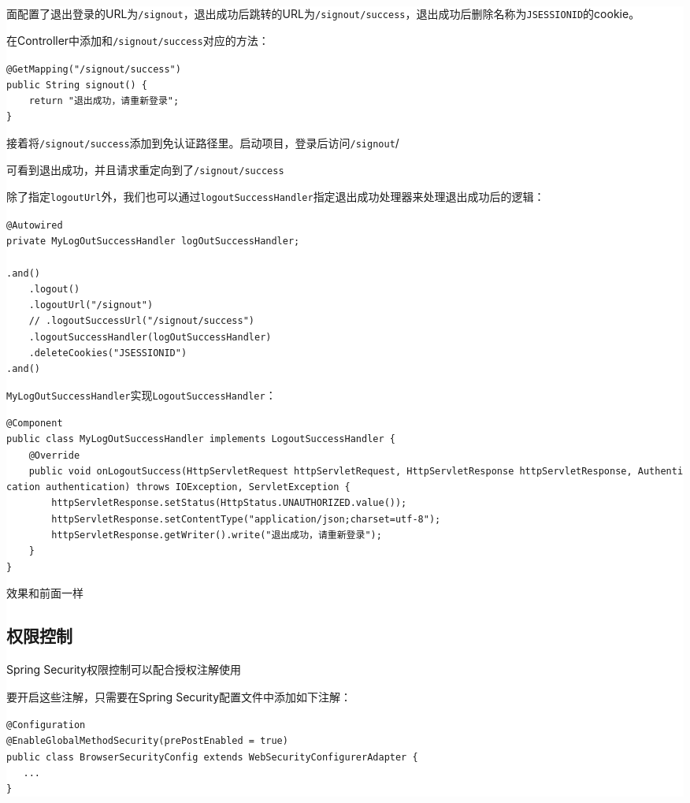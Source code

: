 面配置了退出登录的URL为`/signout`，退出成功后跳转的URL为`/signout/success`，退出成功后删除名称为`JSESSIONID`的cookie。

在Controller中添加和`/signout/success`对应的方法：

```
@GetMapping("/signout/success")
public String signout() {
    return "退出成功，请重新登录";
}
```

接着将`/signout/success`添加到免认证路径里。启动项目，登录后访问`/signout`/

可看到退出成功，并且请求重定向到了`/signout/success`

除了指定`logoutUrl`外，我们也可以通过`logoutSuccessHandler`指定退出成功处理器来处理退出成功后的逻辑：

```
@Autowired
private MyLogOutSuccessHandler logOutSuccessHandler;

.and()
    .logout()
    .logoutUrl("/signout")
    // .logoutSuccessUrl("/signout/success")
    .logoutSuccessHandler(logOutSuccessHandler)
    .deleteCookies("JSESSIONID")
.and()
```

`MyLogOutSuccessHandler`实现`LogoutSuccessHandler`：

```
@Component
public class MyLogOutSuccessHandler implements LogoutSuccessHandler {
    @Override
    public void onLogoutSuccess(HttpServletRequest httpServletRequest, HttpServletResponse httpServletResponse, Authentication authentication) throws IOException, ServletException {
        httpServletResponse.setStatus(HttpStatus.UNAUTHORIZED.value());
        httpServletResponse.setContentType("application/json;charset=utf-8");
        httpServletResponse.getWriter().write("退出成功，请重新登录");
    }
}
```

效果和前面一样

## 权限控制

Spring Security权限控制可以配合授权注解使用

要开启这些注解，只需要在Spring Security配置文件中添加如下注解：

```
@Configuration
@EnableGlobalMethodSecurity(prePostEnabled = true)
public class BrowserSecurityConfig extends WebSecurityConfigurerAdapter {
   ...
}
```
